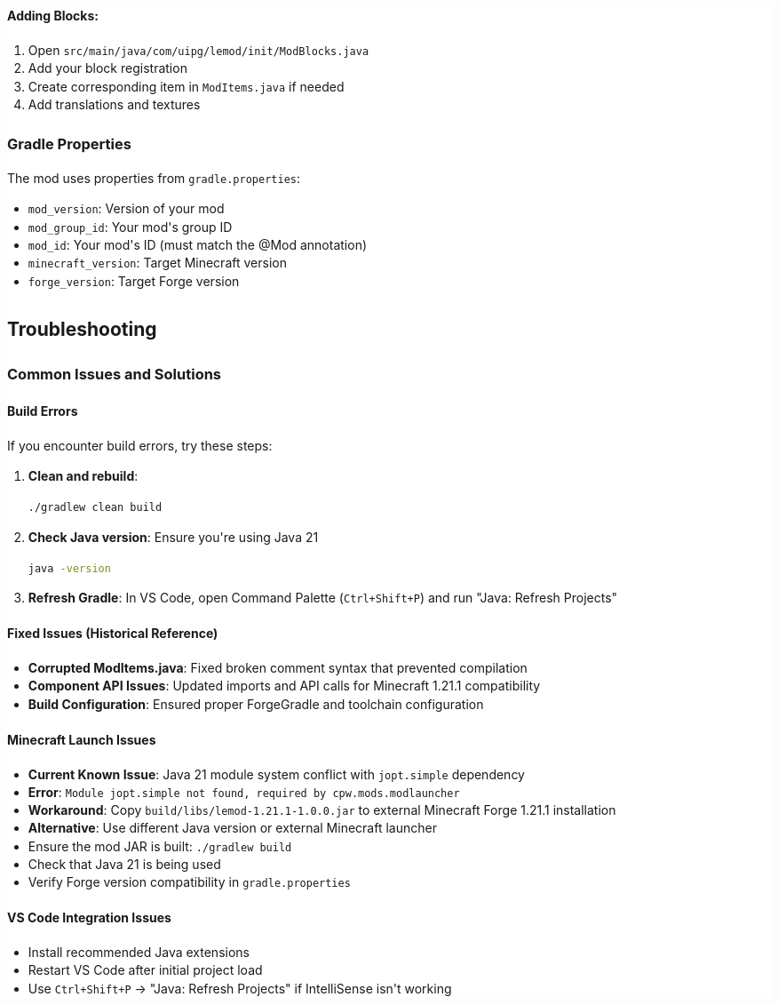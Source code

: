 #### Adding Blocks:
1. Open `src/main/java/com/uipg/lemod/init/ModBlocks.java`
2. Add your block registration
3. Create corresponding item in `ModItems.java` if needed
4. Add translations and textures

### Gradle Properties

The mod uses properties from `gradle.properties`:
- `mod_version`: Version of your mod
- `mod_group_id`: Your mod's group ID
- `mod_id`: Your mod's ID (must match the @Mod annotation)
- `minecraft_version`: Target Minecraft version
- `forge_version`: Target Forge version

## Troubleshooting

### Common Issues and Solutions

#### Build Errors
If you encounter build errors, try these steps:

1. **Clean and rebuild**:
   ```bash
   ./gradlew clean build
   ```

2. **Check Java version**: Ensure you're using Java 21
   ```bash
   java -version
   ```

3. **Refresh Gradle**: In VS Code, open Command Palette (`Ctrl+Shift+P`) and run "Java: Refresh Projects"

#### Fixed Issues (Historical Reference)
- **Corrupted ModItems.java**: Fixed broken comment syntax that prevented compilation
- **Component API Issues**: Updated imports and API calls for Minecraft 1.21.1 compatibility
- **Build Configuration**: Ensured proper ForgeGradle and toolchain configuration

#### Minecraft Launch Issues
- **Current Known Issue**: Java 21 module system conflict with `jopt.simple` dependency
- **Error**: `Module jopt.simple not found, required by cpw.mods.modlauncher`
- **Workaround**: Copy `build/libs/lemod-1.21.1-1.0.0.jar` to external Minecraft Forge 1.21.1 installation
- **Alternative**: Use different Java version or external Minecraft launcher
- Ensure the mod JAR is built: `./gradlew build`
- Check that Java 21 is being used
- Verify Forge version compatibility in `gradle.properties`

#### VS Code Integration Issues
- Install recommended Java extensions
- Restart VS Code after initial project load
- Use `Ctrl+Shift+P` → "Java: Refresh Projects" if IntelliSense isn't working

